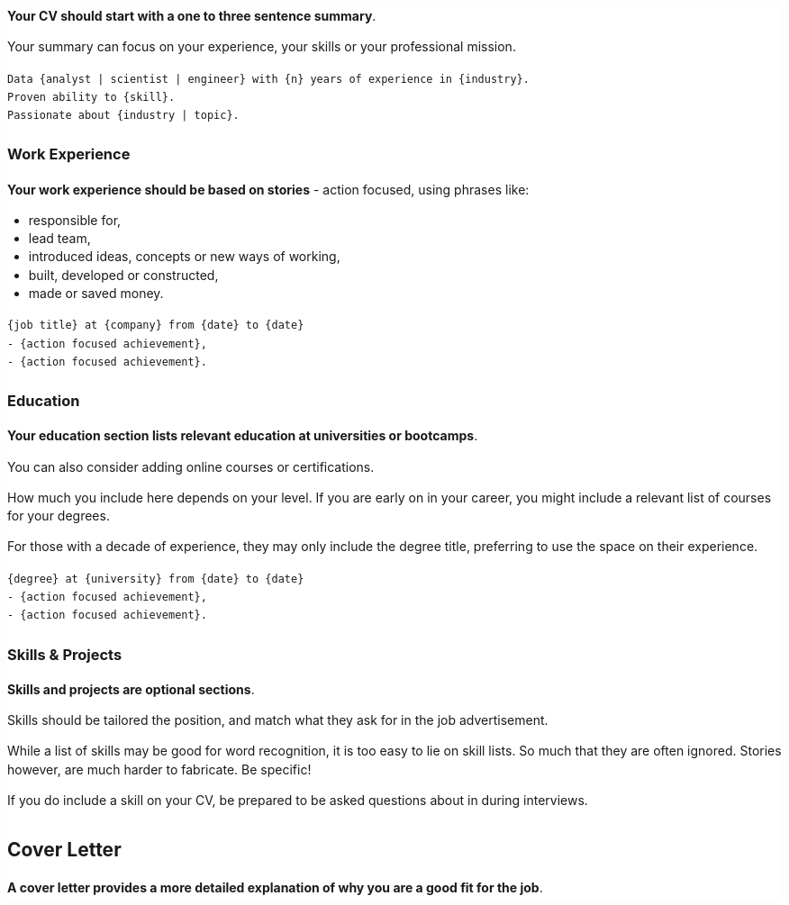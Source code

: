 **Your CV should start with a one to three sentence summary**.

Your summary can focus on your experience, your skills or your professional mission.

```text {title = "Summary CV Section"}
Data {analyst | scientist | engineer} with {n} years of experience in {industry}.
Proven ability to {skill}. 
Passionate about {industry | topic}.
```

### Work Experience

**Your work experience should be based on stories** - action focused, using phrases like:

- responsible for,
- lead team,
- introduced ideas, concepts or new ways of working,
- built, developed or constructed,
- made or saved money.

```text {title = "Experience CV Section"}
{job title} at {company} from {date} to {date}
- {action focused achievement},
- {action focused achievement}.
```

### Education

**Your education section lists relevant education at universities or bootcamps**. 

You can also consider adding online courses or certifications.

How much you include here depends on your level.  If you are early on in your career, you might include a relevant list of courses for your degrees.  

For those with a decade of experience, they may only include the degree title, preferring to use the space on their experience.

```text {title = "Education CV Section"}
{degree} at {university} from {date} to {date}
- {action focused achievement},
- {action focused achievement}.
```

### Skills & Projects

**Skills and projects are optional sections**.

Skills should be tailored the position, and match what they ask for in the job advertisement.

While a list of skills may be good for word recognition, it is too easy to lie on skill lists. So much that they are often ignored.  Stories however, are much harder to fabricate.  Be specific!

If you do include a skill on your CV, be prepared to be asked questions about in during interviews.

## Cover Letter

**A cover letter provides a more detailed explanation of why you are a good fit for the job**. 
